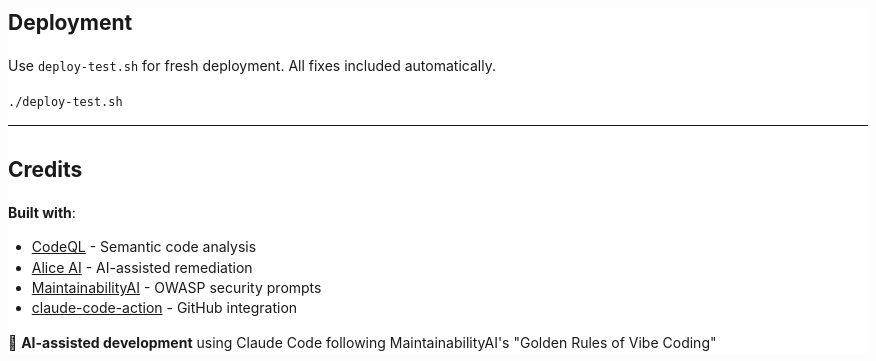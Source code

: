 
## Deployment

Use `deploy-test.sh` for fresh deployment. All fixes included automatically.

```bash
./deploy-test.sh
```

---

## Credits

**Built with**:
- [CodeQL](https://codeql.github.com) - Semantic code analysis
- [Alice AI](https://anthropic.com/claude) - AI-assisted remediation
- [MaintainabilityAI](https://maintainability.ai) - OWASP security prompts
- [claude-code-action](https://github.com/anthropics/claude-code-action) - GitHub integration

🤖 **AI-assisted development** using Claude Code following MaintainabilityAI's "Golden Rules of Vibe Coding"
